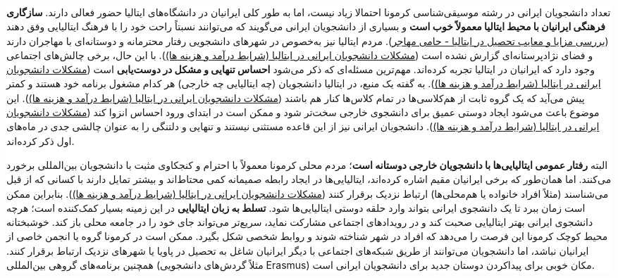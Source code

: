 تعداد دانشجویان ایرانی در رشته موسیقی‌شناسی کرمونا احتمالا زیاد نیست، اما به طور کلی ایرانیان در دانشگاه‌های ایتالیا حضور فعالی دارند. **سازگاری فرهنگی ایرانیان با محیط ایتالیا معمولاً خوب است** و بسیاری از دانشجویان ایرانی می‌گویند که می‌توانند نسبتاً راحت خود را با فرهنگ ایتالیایی وفق دهند ([بررسی مزایا و معایب تحصیل در ایتالیا - حامی مهاجر](https://hamimohajer.com/study-in-abroad/study-in-italy/pros-and-cons-of-study-in-italy#:~:text=%D8%AA%D8%AC%D8%B1%D8%A8%D9%87%20%D8%AF%D8%A7%D9%86%D8%B4%D8%AC%D9%88%DB%8C%D8%A7%D9%86%20%D8%A7%DB%8C%D8%B1%D8%A7%D9%86%DB%8C%20%D8%AF%D8%B1%20%D8%A7%DB%8C%D8%AA%D8%A7%D9%84%DB%8C%D8%A7,%D9%81%D8%B1%D9%87%D9%86%DA%AF%20%D8%A7%DB%8C%D8%AA%D8%A7%D9%84%DB%8C%D8%A7%DB%8C%DB%8C%20%D9%88%D9%81%D9%82%20%D8%A8%D8%AF%D9%87%D9%86%D8%AF)). مردم ایتالیا نیز به‌خصوص در شهرهای دانشجویی رفتار محترمانه و دوستانه‌ای با مهاجران دارند و فضای نژادپرستانه‌ای گزارش نشده است ([مشکلات دانشجویان ایرانی در ایتالیا (شرایط درآمد و هزینه ها)](https://www.aysham.com/problems-iranian-students-in-italy#:~:text=%D8%A7%D9%84%D8%A8%D8%AA%D9%87%20%D8%A7%DB%8C%D8%AA%D8%A7%D9%84%DB%8C%D8%A7%DB%8C%DB%8C%E2%80%8C%D9%87%D8%A7%20%D8%B1%D9%81%D8%AA%D8%A7%D8%B1%20%D8%A8%D8%B3%DB%8C%D8%A7%D8%B1%20%D8%AF%D9%88%D8%B3%D8%AA%D8%A7%D9%86%D9%87,%DB%8C%D8%A7%20%D9%87%D9%85%E2%80%8C%D9%88%D8%B7%D9%86%D8%A7%D9%86%20%D8%AE%D9%88%D8%AF%D8%B4%D8%A7%D9%86%20%DA%A9%D9%85%DA%A9%20%D8%A8%DA%AF%DB%8C%D8%B1%D9%86%D8%AF)). با این حال، برخی چالش‌های اجتماعی وجود دارد که ایرانیان در ایتالیا تجربه کرده‌اند. مهم‌ترین مسئله‌ای که ذکر می‌شود **احساس تنهایی و مشکل در دوست‌یابی** است ([مشکلات دانشجویان ایرانی در ایتالیا (شرایط درآمد و هزینه ها)](https://www.aysham.com/problems-iranian-students-in-italy#:~:text=%D8%B9%D9%85%D8%AF%D9%87%20%D8%AA%D8%B1%DB%8C%D9%86%20%D9%85%D8%B4%DA%A9%D9%84%D8%A7%D8%AA%20%D8%AF%D8%A7%D9%86%D8%B4%D8%AC%D9%88%DB%8C%D8%A7%D9%86%20%D8%A7%DB%8C%D8%B1%D8%A7%D9%86%DB%8C,%D9%86%D8%A7%D8%B1%D8%A7%D8%AD%D8%AA%DB%8C%20%D8%AF%D8%A7%D9%86%D8%B4%D8%AC%D9%88%DB%8C%D8%A7%D9%86%20%D8%AF%D8%B1%20%D8%A7%DB%8C%D8%AA%D8%A7%D9%84%DB%8C%D8%A7%20%D8%B4%D9%88%D8%AF)). به گفته یک منبع، در ایتالیا دانشجویان (چه ایتالیایی چه خارجی) هر کدام مشغول برنامه خود هستند و کمتر پیش می‌آید که یک گروه ثابت از هم‌کلاسی‌ها در تمام کلاس‌ها کنار هم باشند ([مشکلات دانشجویان ایرانی در ایتالیا (شرایط درآمد و هزینه ها)](https://www.aysham.com/problems-iranian-students-in-italy#:~:text=%D8%B9%D9%85%D8%AF%D9%87%20%D8%AA%D8%B1%DB%8C%D9%86%20%D9%85%D8%B4%DA%A9%D9%84%D8%A7%D8%AA%20%D8%AF%D8%A7%D9%86%D8%B4%D8%AC%D9%88%DB%8C%D8%A7%D9%86%20%D8%A7%DB%8C%D8%B1%D8%A7%D9%86%DB%8C,%D9%86%D8%A7%D8%B1%D8%A7%D8%AD%D8%AA%DB%8C%20%D8%AF%D8%A7%D9%86%D8%B4%D8%AC%D9%88%DB%8C%D8%A7%D9%86%20%D8%AF%D8%B1%20%D8%A7%DB%8C%D8%AA%D8%A7%D9%84%DB%8C%D8%A7%20%D8%B4%D9%88%D8%AF)). این موضوع باعث می‌شود ایجاد دوستی عمیق برای دانشجوی خارجی سخت‌تر شود و ممکن است در ابتدای ورود احساس انزوا کند ([مشکلات دانشجویان ایرانی در ایتالیا (شرایط درآمد و هزینه ها)](https://www.aysham.com/problems-iranian-students-in-italy#:~:text=%D8%B9%D9%85%D8%AF%D9%87%20%D8%AA%D8%B1%DB%8C%D9%86%20%D9%85%D8%B4%DA%A9%D9%84%D8%A7%D8%AA%20%D8%AF%D8%A7%D9%86%D8%B4%D8%AC%D9%88%DB%8C%D8%A7%D9%86%20%D8%A7%DB%8C%D8%B1%D8%A7%D9%86%DB%8C,%D9%86%D8%A7%D8%B1%D8%A7%D8%AD%D8%AA%DB%8C%20%D8%AF%D8%A7%D9%86%D8%B4%D8%AC%D9%88%DB%8C%D8%A7%D9%86%20%D8%AF%D8%B1%20%D8%A7%DB%8C%D8%AA%D8%A7%D9%84%DB%8C%D8%A7%20%D8%B4%D9%88%D8%AF)). دانشجویان ایرانی نیز از این قاعده مستثنی نیستند و تنهایی و دلتنگی را به عنوان چالشی جدی در ماه‌های اول ذکر کرده‌اند.

البته **رفتار عمومی ایتالیایی‌ها با دانشجویان خارجی دوستانه است**؛ مردم محلی کرمونا معمولاً با احترام و کنجکاوی مثبت با دانشجویان بین‌المللی برخورد می‌کنند. اما همان‌طور که برخی ایرانیان مقیم اشاره کرده‌اند، ایتالیایی‌ها در ایجاد رابطه صمیمانه کمی محتاط‌اند و بیشتر تمایل دارند با کسانی که از قبل می‌شناسند (مثلاً افراد خانواده یا هم‌محلی‌ها) ارتباط نزدیک برقرار کنند ([مشکلات دانشجویان ایرانی در ایتالیا (شرایط درآمد و هزینه ها)](https://www.aysham.com/problems-iranian-students-in-italy#:~:text=%D8%A7%D9%84%D8%A8%D8%AA%D9%87%20%D8%A7%DB%8C%D8%AA%D8%A7%D9%84%DB%8C%D8%A7%DB%8C%DB%8C%E2%80%8C%D9%87%D8%A7%20%D8%B1%D9%81%D8%AA%D8%A7%D8%B1%20%D8%A8%D8%B3%DB%8C%D8%A7%D8%B1%20%D8%AF%D9%88%D8%B3%D8%AA%D8%A7%D9%86%D9%87,%DB%8C%D8%A7%20%D9%87%D9%85%E2%80%8C%D9%88%D8%B7%D9%86%D8%A7%D9%86%20%D8%AE%D9%88%D8%AF%D8%B4%D8%A7%D9%86%20%DA%A9%D9%85%DA%A9%20%D8%A8%DA%AF%DB%8C%D8%B1%D9%86%D8%AF)). بنابراین ممکن است زمان ببرد تا یک دانشجوی ایرانی بتواند وارد حلقه دوستی ایتالیایی‌ها شود. **تسلط به زبان ایتالیایی** در این زمینه بسیار کمک‌کننده است؛ هرچه دانشجوی ایرانی بهتر ایتالیایی صحبت کند و در رویدادهای اجتماعی مشارکت نماید، سریع‌تر می‌تواند جای خود را در جامعه محلی باز کند. خوشبختانه محیط کوچک کرمونا این فرصت را می‌دهد که افراد در شهر شناخته شوند و روابط شخصی شکل بگیرد. ممکن است در کرمونا گروه یا انجمن خاصی از ایرانیان نباشد، اما دانشجویان می‌توانند از طریق شبکه‌های اجتماعی با دیگر ایرانیان شاغل به تحصیل در پاویا یا شهرهای نزدیک ارتباط برقرار کنند. همچنین برنامه‌های گروهی بین‌المللی (مثلاً گردش‌های دانشجویی Erasmus) مکان خوبی برای پیداکردن دوستان جدید برای دانشجویان ایرانی است.
